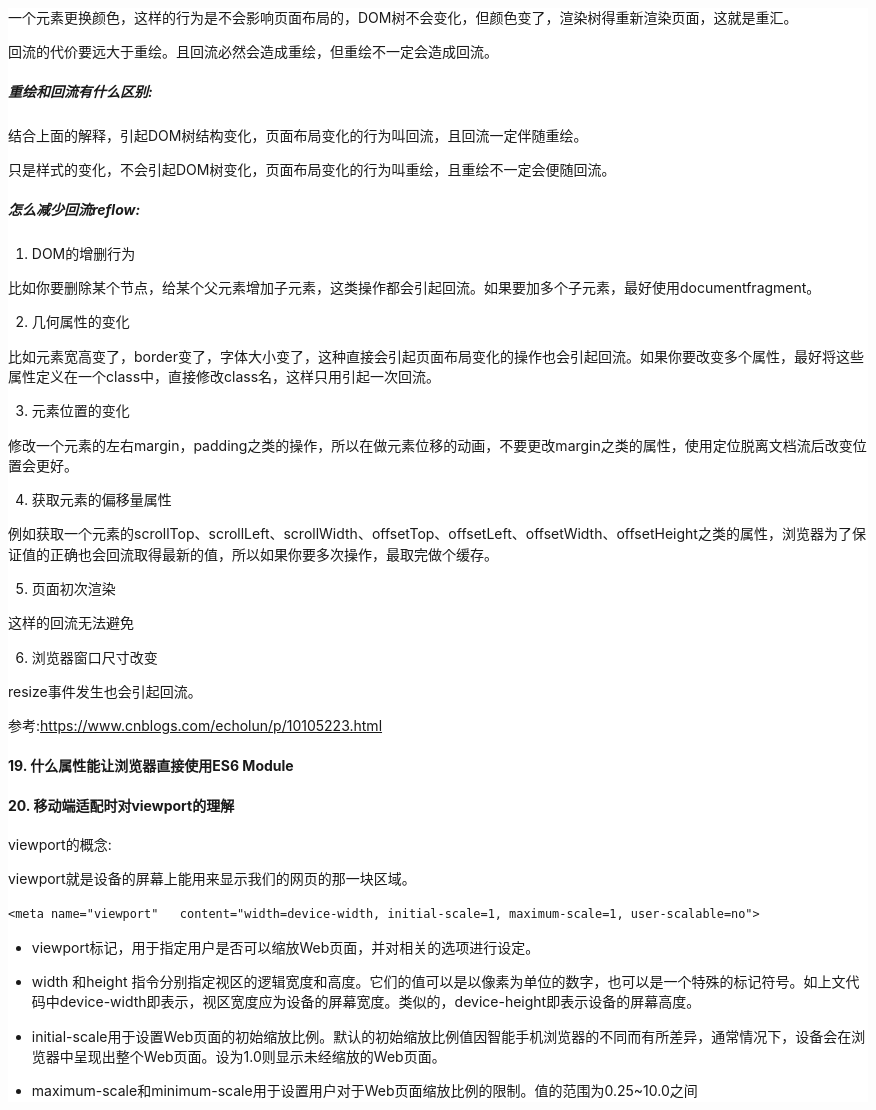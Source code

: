 一个元素更换颜色，这样的行为是不会影响页面布局的，DOM树不会变化，但颜色变了，渲染树得重新渲染页面，这就是重汇。

回流的代价要远大于重绘。且回流必然会造成重绘，但重绘不一定会造成回流。

##### 重绘和回流有什么区别:

结合上面的解释，引起DOM树结构变化，页面布局变化的行为叫回流，且回流一定伴随重绘。

只是样式的变化，不会引起DOM树变化，页面布局变化的行为叫重绘，且重绘不一定会便随回流。

##### 怎么减少回流reflow:

1. DOM的增删行为

比如你要删除某个节点，给某个父元素增加子元素，这类操作都会引起回流。如果要加多个子元素，最好使用documentfragment。

2. 几何属性的变化

比如元素宽高变了，border变了，字体大小变了，这种直接会引起页面布局变化的操作也会引起回流。如果你要改变多个属性，最好将这些属性定义在一个class中，直接修改class名，这样只用引起一次回流。

3. 元素位置的变化

修改一个元素的左右margin，padding之类的操作，所以在做元素位移的动画，不要更改margin之类的属性，使用定位脱离文档流后改变位置会更好。

4. 获取元素的偏移量属性

例如获取一个元素的scrollTop、scrollLeft、scrollWidth、offsetTop、offsetLeft、offsetWidth、offsetHeight之类的属性，浏览器为了保证值的正确也会回流取得最新的值，所以如果你要多次操作，最取完做个缓存。

5. 页面初次渲染

这样的回流无法避免

6. 浏览器窗口尺寸改变

resize事件发生也会引起回流。

参考:https://www.cnblogs.com/echolun/p/10105223.html

#### 19. 什么属性能让浏览器直接使用ES6 Module

#### 20. 移动端适配时对viewport的理解

viewport的概念:

viewport就是设备的屏幕上能用来显示我们的网页的那一块区域。

```
<meta name="viewport"   content="width=device-width, initial-scale=1, maximum-scale=1, user-scalable=no">
```

- viewport标记，用于指定用户是否可以缩放Web页面，并对相关的选项进行设定。

- width 和height 指令分别指定视区的逻辑宽度和高度。它们的值可以是以像素为单位的数字，也可以是一个特殊的标记符号。如上文代码中device-width即表示，视区宽度应为设备的屏幕宽度。类似的，device-height即表示设备的屏幕高度。

- initial-scale用于设置Web页面的初始缩放比例。默认的初始缩放比例值因智能手机浏览器的不同而有所差异，通常情况下，设备会在浏览器中呈现出整个Web页面。设为1.0则显示未经缩放的Web页面。

- maximum-scale和minimum-scale用于设置用户对于Web页面缩放比例的限制。值的范围为0.25~10.0之间
